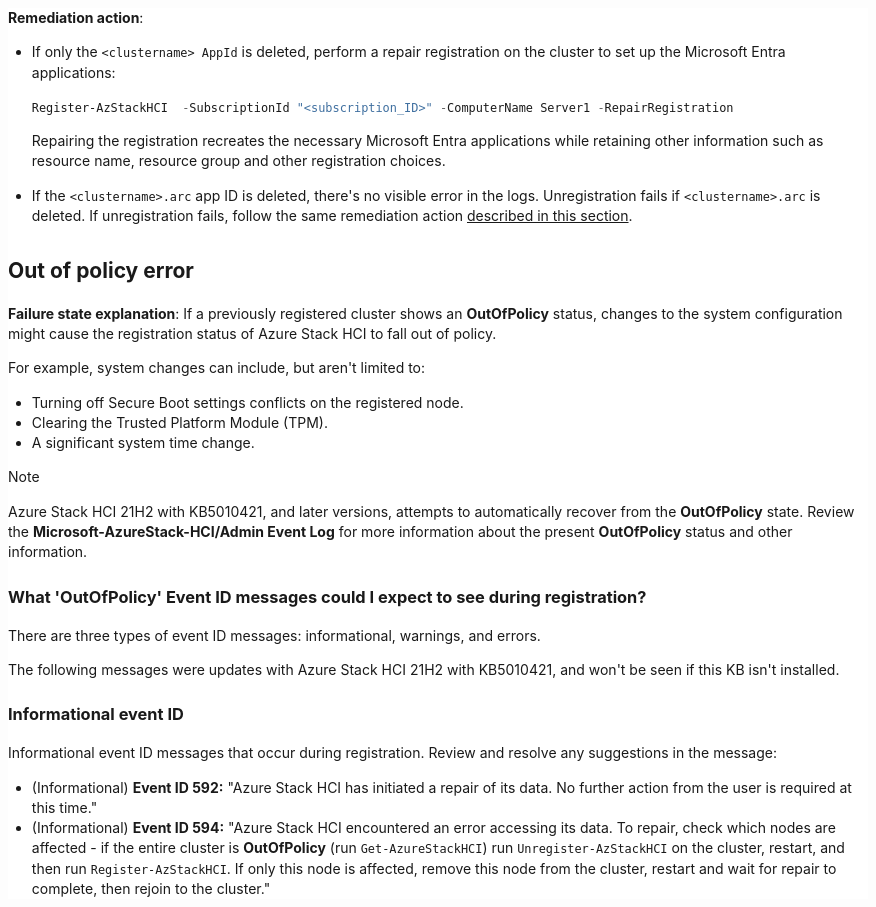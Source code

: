 **Remediation action**:

- If only the `<clustername> AppId` is deleted, perform a repair registration on the cluster to set up the Microsoft Entra applications:

   ```powershell
   Register-AzStackHCI  -SubscriptionId "<subscription_ID>" -ComputerName Server1 -RepairRegistration
   ```

   Repairing the registration recreates the necessary Microsoft Entra applications while retaining other information such as resource name, resource group and other registration choices.

- If the `<clustername>.arc` app ID is deleted, there's no visible error in the logs. Unregistration fails if `<clustername>.arc` is deleted. If unregistration fails, follow the same remediation action [described in this section](#deleting-an-hci-resource-from-portal-and-re-registering-the-same-cluster-causes-issues).

## Out of policy error

**Failure state explanation**: If a previously registered cluster shows an **OutOfPolicy** status, changes to the system configuration might cause the registration status of Azure Stack HCI to fall out of policy.

For example, system changes can include, but aren't limited to:

- Turning off Secure Boot settings conflicts on the registered node.
- Clearing the Trusted Platform Module (TPM).
- A significant system time change.

> [!NOTE]
> Azure Stack HCI 21H2 with KB5010421, and later versions, attempts to automatically recover from the **OutOfPolicy** state. Review the **Microsoft-AzureStack-HCI/Admin Event Log** for more information about the present **OutOfPolicy** status and other information.

### What 'OutOfPolicy' Event ID messages could I expect to see during registration?

There are three types of event ID messages: informational, warnings, and errors.

The following messages were updates with Azure Stack HCI 21H2 with KB5010421, and won't be seen if this KB isn't installed.

### Informational event ID

Informational event ID messages that occur during registration. Review and resolve any suggestions in the message:

- (Informational) **Event ID 592:** "Azure Stack HCI has initiated a repair of its data. No further action from the user is required at this time."
- (Informational) **Event ID 594:** "Azure Stack HCI encountered an error accessing its data. To repair, check which nodes are affected - if the entire cluster is **OutOfPolicy** (run `Get-AzureStackHCI`) run `Unregister-AzStackHCI` on the cluster, restart, and then run `Register-AzStackHCI`. If only this node is affected, remove this node from the cluster, restart and wait for repair to complete, then rejoin to the cluster."
